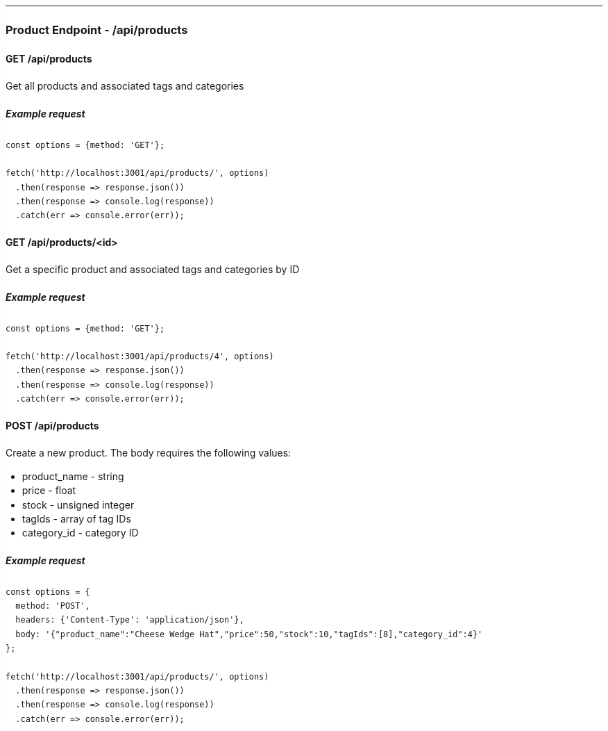 ***

### Product Endpoint - /api/products

#### GET /api/products

Get all products and associated tags and categories

##### Example request
```
const options = {method: 'GET'};

fetch('http://localhost:3001/api/products/', options)
  .then(response => response.json())
  .then(response => console.log(response))
  .catch(err => console.error(err));
```

#### GET /api/products/\<id>

Get a specific product and associated tags and categories by ID

##### Example request
```
const options = {method: 'GET'};

fetch('http://localhost:3001/api/products/4', options)
  .then(response => response.json())
  .then(response => console.log(response))
  .catch(err => console.error(err));

```

#### POST /api/products

Create a new product. The body requires the following values: 
- product_name - string
- price - float
- stock - unsigned integer 
- tagIds - array of tag IDs
- category_id - category ID

##### Example request
```
const options = {
  method: 'POST',
  headers: {'Content-Type': 'application/json'},
  body: '{"product_name":"Cheese Wedge Hat","price":50,"stock":10,"tagIds":[8],"category_id":4}'
};

fetch('http://localhost:3001/api/products/', options)
  .then(response => response.json())
  .then(response => console.log(response))
  .catch(err => console.error(err));
```
